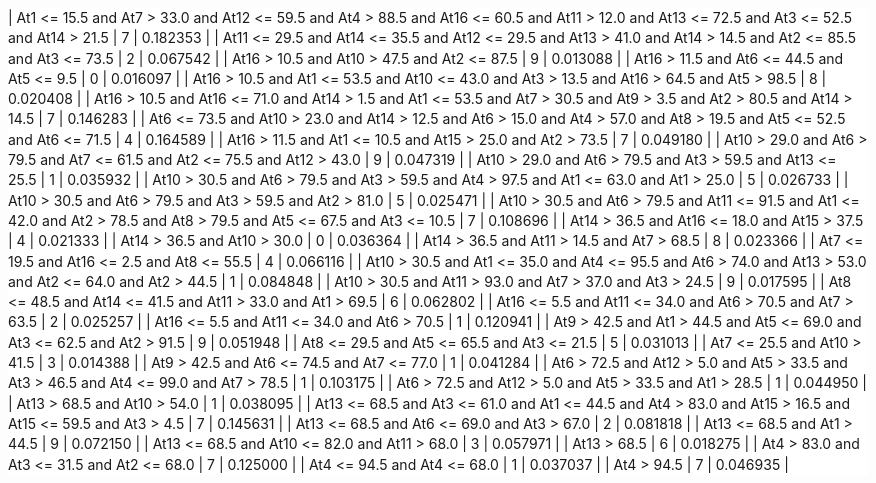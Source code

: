| At1 <= 15.5 and At7 > 33.0 and At12 <= 59.5 and At4 > 88.5 and At16 <= 60.5 and At11 > 12.0 and At13 <= 72.5 and At3 <= 52.5 and At14 > 21.5 | 7 | 0.182353 |
| At11 <= 29.5 and At14 <= 35.5 and At12 <= 29.5 and At13 > 41.0 and At14 > 14.5 and At2 <= 85.5 and At3 <= 73.5 | 2 | 0.067542 |
| At16 > 10.5 and At10 > 47.5 and At2 <= 87.5 | 9 | 0.013088 |
| At16 > 11.5 and At6 <= 44.5 and At5 <= 9.5 | 0 | 0.016097 |
| At16 > 10.5 and At1 <= 53.5 and At10 <= 43.0 and At3 > 13.5 and At16 > 64.5 and At5 > 98.5 | 8 | 0.020408 |
| At16 > 10.5 and At16 <= 71.0 and At14 > 1.5 and At1 <= 53.5 and At7 > 30.5 and At9 > 3.5 and At2 > 80.5 and At14 > 14.5 | 7 | 0.146283 |
| At6 <= 73.5 and At10 > 23.0 and At14 > 12.5 and At6 > 15.0 and At4 > 57.0 and At8 > 19.5 and At5 <= 52.5 and At6 <= 71.5 | 4 | 0.164589 |
| At16 > 11.5 and At1 <= 10.5 and At15 > 25.0 and At2 > 73.5 | 7 | 0.049180 |
| At10 > 29.0 and At6 > 79.5 and At7 <= 61.5 and At2 <= 75.5 and At12 > 43.0 | 9 | 0.047319 |
| At10 > 29.0 and At6 > 79.5 and At3 > 59.5 and At13 <= 25.5 | 1 | 0.035932 |
| At10 > 30.5 and At6 > 79.5 and At3 > 59.5 and At4 > 97.5 and At1 <= 63.0 and At1 > 25.0 | 5 | 0.026733 |
| At10 > 30.5 and At6 > 79.5 and At3 > 59.5 and At2 > 81.0 | 5 | 0.025471 |
| At10 > 30.5 and At6 > 79.5 and At11 <= 91.5 and At1 <= 42.0 and At2 > 78.5 and At8 > 79.5 and At5 <= 67.5 and At3 <= 10.5 | 7 | 0.108696 |
| At14 > 36.5 and At16 <= 18.0 and At15 > 37.5 | 4 | 0.021333 |
| At14 > 36.5 and At10 > 30.0 | 0 | 0.036364 |
| At14 > 36.5 and At11 > 14.5 and At7 > 68.5 | 8 | 0.023366 |
| At7 <= 19.5 and At16 <= 2.5 and At8 <= 55.5 | 4 | 0.066116 |
| At10 > 30.5 and At1 <= 35.0 and At4 <= 95.5 and At6 > 74.0 and At13 > 53.0 and At2 <= 64.0 and At2 > 44.5 | 1 | 0.084848 |
| At10 > 30.5 and At11 > 93.0 and At7 > 37.0 and At3 > 24.5 | 9 | 0.017595 |
| At8 <= 48.5 and At14 <= 41.5 and At11 > 33.0 and At1 > 69.5 | 6 | 0.062802 |
| At16 <= 5.5 and At11 <= 34.0 and At6 > 70.5 and At7 > 63.5 | 2 | 0.025257 |
| At16 <= 5.5 and At11 <= 34.0 and At6 > 70.5 | 1 | 0.120941 |
| At9 > 42.5 and At1 > 44.5 and At5 <= 69.0 and At3 <= 62.5 and At2 > 91.5 | 9 | 0.051948 |
| At8 <= 29.5 and At5 <= 65.5 and At3 <= 21.5 | 5 | 0.031013 |
| At7 <= 25.5 and At10 > 41.5 | 3 | 0.014388 |
| At9 > 42.5 and At6 <= 74.5 and At7 <= 77.0 | 1 | 0.041284 |
| At6 > 72.5 and At12 > 5.0 and At5 > 33.5 and At3 > 46.5 and At4 <= 99.0 and At7 > 78.5 | 1 | 0.103175 |
| At6 > 72.5 and At12 > 5.0 and At5 > 33.5 and At1 > 28.5 | 1 | 0.044950 |
| At13 > 68.5 and At10 > 54.0 | 1 | 0.038095 |
| At13 <= 68.5 and At3 <= 61.0 and At1 <= 44.5 and At4 > 83.0 and At15 > 16.5 and At15 <= 59.5 and At3 > 4.5 | 7 | 0.145631 |
| At13 <= 68.5 and At6 <= 69.0 and At3 > 67.0 | 2 | 0.081818 |
| At13 <= 68.5 and At1 > 44.5 | 9 | 0.072150 |
| At13 <= 68.5 and At10 <= 82.0 and At11 > 68.0 | 3 | 0.057971 |
| At13 > 68.5 | 6 | 0.018275 |
| At4 > 83.0 and At3 <= 31.5 and At2 <= 68.0 | 7 | 0.125000 |
| At4 <= 94.5 and At4 <= 68.0 | 1 | 0.037037 |
| At4 > 94.5 | 7 | 0.046935 |